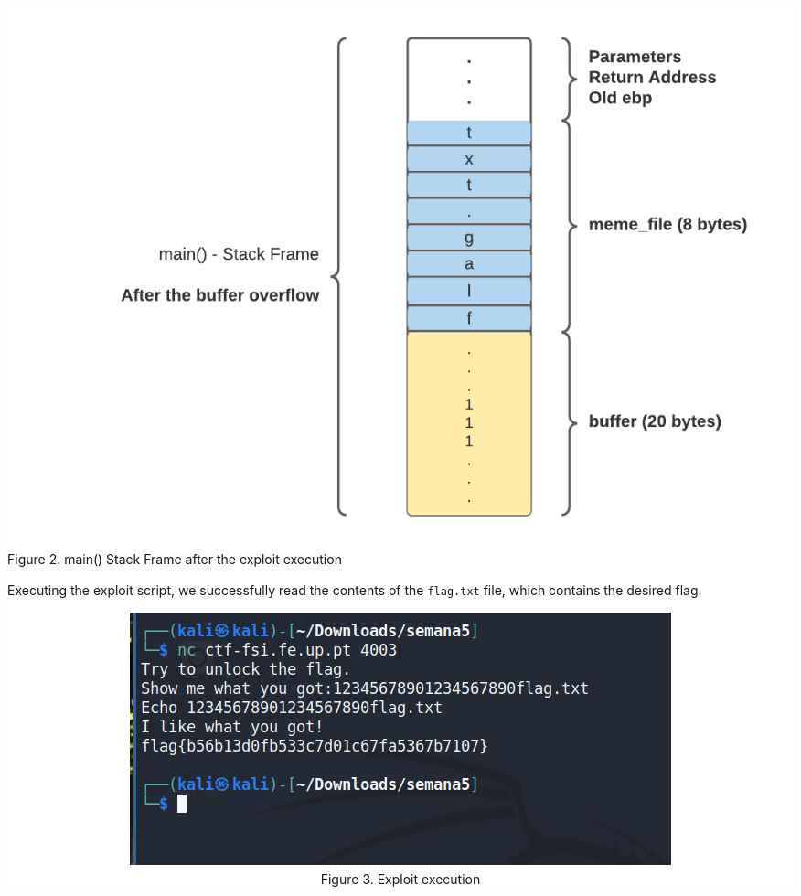   <img src="/images/week5/challenge1_2.png" alt="my alt text"/>
  <figcaption>Figure 2. main() Stack Frame after the exploit execution</figcaption>
</figure>

Executing the exploit script, we successfully read the contents of the `flag.txt` file, which contains the desired flag.

<figure align="center">
  <img src="/images/week5/challenge1_3.png" alt="my alt text"/>
  <figcaption>Figure 3. Exploit execution</figcaption>
</figure>
